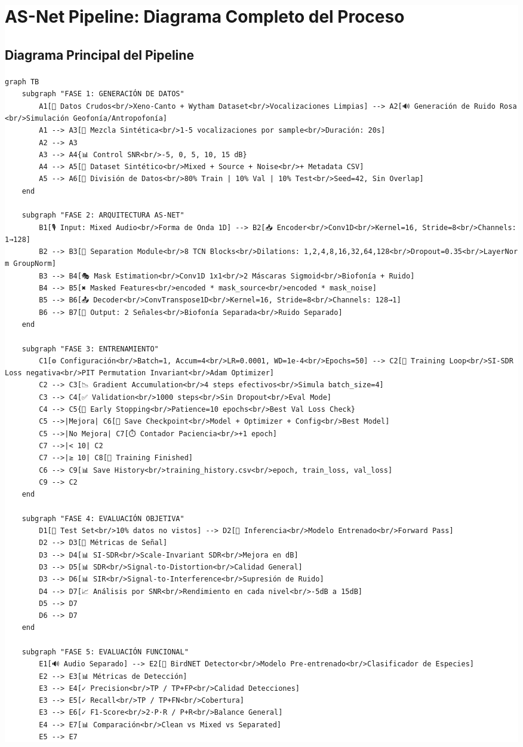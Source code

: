 # AS-Net Pipeline: Diagrama Completo del Proceso

## Diagrama Principal del Pipeline

```mermaid
graph TB
    subgraph "FASE 1: GENERACIÓN DE DATOS"
        A1[🎵 Datos Crudos<br/>Xeno-Canto + Wytham Dataset<br/>Vocalizaciones Limpias] --> A2[🔊 Generación de Ruido Rosa<br/>Simulación Geofonía/Antropofonía]
        A1 --> A3[🎲 Mezcla Sintética<br/>1-5 vocalizaciones por sample<br/>Duración: 20s]
        A2 --> A3
        A3 --> A4{📊 Control SNR<br/>-5, 0, 5, 10, 15 dB}
        A4 --> A5[💾 Dataset Sintético<br/>Mixed + Source + Noise<br/>+ Metadata CSV]
        A5 --> A6[📂 División de Datos<br/>80% Train | 10% Val | 10% Test<br/>Seed=42, Sin Overlap]
    end

    subgraph "FASE 2: ARQUITECTURA AS-NET"
        B1[🎙️ Input: Mixed Audio<br/>Forma de Onda 1D] --> B2[📥 Encoder<br/>Conv1D<br/>Kernel=16, Stride=8<br/>Channels: 1→128]
        B2 --> B3[🔄 Separation Module<br/>8 TCN Blocks<br/>Dilations: 1,2,4,8,16,32,64,128<br/>Dropout=0.35<br/>LayerNorm GroupNorm]
        B3 --> B4[🎭 Mask Estimation<br/>Conv1D 1x1<br/>2 Máscaras Sigmoid<br/>Biofonía + Ruido]
        B4 --> B5[✖️ Masked Features<br/>encoded * mask_source<br/>encoded * mask_noise]
        B5 --> B6[📤 Decoder<br/>ConvTranspose1D<br/>Kernel=16, Stride=8<br/>Channels: 128→1]
        B6 --> B7[🎵 Output: 2 Señales<br/>Biofonía Separada<br/>Ruido Separado]
    end

    subgraph "FASE 3: ENTRENAMIENTO"
        C1[⚙️ Configuración<br/>Batch=1, Accum=4<br/>LR=0.0001, WD=1e-4<br/>Epochs=50] --> C2[🔁 Training Loop<br/>SI-SDR Loss negativa<br/>PIT Permutation Invariant<br/>Adam Optimizer]
        C2 --> C3[📉 Gradient Accumulation<br/>4 steps efectivos<br/>Simula batch_size=4]
        C3 --> C4[✅ Validation<br/>1000 steps<br/>Sin Dropout<br/>Eval Mode]
        C4 --> C5{🛑 Early Stopping<br/>Patience=10 epochs<br/>Best Val Loss Check}
        C5 -->|Mejora| C6[💾 Save Checkpoint<br/>Model + Optimizer + Config<br/>Best Model]
        C5 -->|No Mejora| C7[⏱️ Contador Paciencia<br/>+1 epoch]
        C7 -->|< 10| C2
        C7 -->|≥ 10| C8[🏁 Training Finished]
        C6 --> C9[📊 Save History<br/>training_history.csv<br/>epoch, train_loss, val_loss]
        C9 --> C2
    end

    subgraph "FASE 4: EVALUACIÓN OBJETIVA"
        D1[📁 Test Set<br/>10% datos no vistos] --> D2[🔮 Inferencia<br/>Modelo Entrenado<br/>Forward Pass]
        D2 --> D3[📏 Métricas de Señal]
        D3 --> D4[📊 SI-SDR<br/>Scale-Invariant SDR<br/>Mejora en dB]
        D3 --> D5[📊 SDR<br/>Signal-to-Distortion<br/>Calidad General]
        D3 --> D6[📊 SIR<br/>Signal-to-Interference<br/>Supresión de Ruido]
        D4 --> D7[📈 Análisis por SNR<br/>Rendimiento en cada nivel<br/>-5dB a 15dB]
        D5 --> D7
        D6 --> D7
    end

    subgraph "FASE 5: EVALUACIÓN FUNCIONAL"
        E1[🔊 Audio Separado] --> E2[🤖 BirdNET Detector<br/>Modelo Pre-entrenado<br/>Clasificador de Especies]
        E2 --> E3[📊 Métricas de Detección]
        E3 --> E4[✓ Precision<br/>TP / TP+FP<br/>Calidad Detecciones]
        E3 --> E5[✓ Recall<br/>TP / TP+FN<br/>Cobertura]
        E3 --> E6[✓ F1-Score<br/>2·P·R / P+R<br/>Balance General]
        E4 --> E7[📊 Comparación<br/>Clean vs Mixed vs Separated]
        E5 --> E7
```